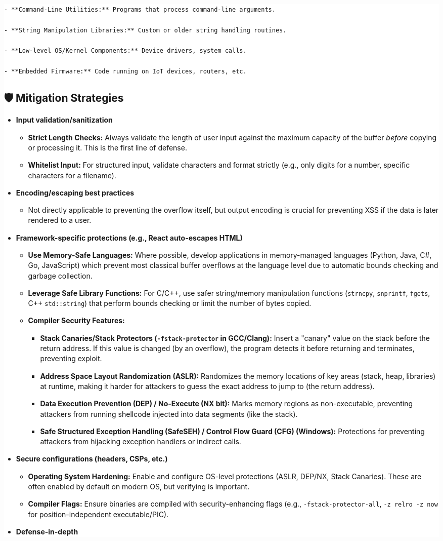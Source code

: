     - **Command-Line Utilities:** Programs that process command-line arguments.
        
    - **String Manipulation Libraries:** Custom or older string handling routines.
        
    - **Low-level OS/Kernel Components:** Device drivers, system calls.
        
    - **Embedded Firmware:** Code running on IoT devices, routers, etc.
        

## 🛡️ Mitigation Strategies

- **Input validation/sanitization**
    
    - **Strict Length Checks:** Always validate the length of user input against the maximum capacity of the buffer _before_ copying or processing it. This is the first line of defense.
        
    - **Whitelist Input:** For structured input, validate characters and format strictly (e.g., only digits for a number, specific characters for a filename).
        
- **Encoding/escaping best practices**
    
    - Not directly applicable to preventing the overflow itself, but output encoding is crucial for preventing XSS if the data is later rendered to a user.
        
- **Framework-specific protections (e.g., React auto-escapes HTML)**
    
    - **Use Memory-Safe Languages:** Where possible, develop applications in memory-managed languages (Python, Java, C#, Go, JavaScript) which prevent most classical buffer overflows at the language level due to automatic bounds checking and garbage collection.
        
    - **Leverage Safe Library Functions:** For C/C++, use safer string/memory manipulation functions (`strncpy`, `snprintf`, `fgets`, C++ `std::string`) that perform bounds checking or limit the number of bytes copied.
        
    - **Compiler Security Features:**
        
        - **Stack Canaries/Stack Protectors (`-fstack-protector` in GCC/Clang):** Insert a "canary" value on the stack before the return address. If this value is changed (by an overflow), the program detects it before returning and terminates, preventing exploit.
            
        - **Address Space Layout Randomization (ASLR):** Randomizes the memory locations of key areas (stack, heap, libraries) at runtime, making it harder for attackers to guess the exact address to jump to (the return address).
            
        - **Data Execution Prevention (DEP) / No-Execute (NX bit):** Marks memory regions as non-executable, preventing attackers from running shellcode injected into data segments (like the stack).
            
        - **Safe Structured Exception Handling (SafeSEH) / Control Flow Guard (CFG) (Windows):** Protections for preventing attackers from hijacking exception handlers or indirect calls.
            
- **Secure configurations (headers, CSPs, etc.)**
    
    - **Operating System Hardening:** Enable and configure OS-level protections (ASLR, DEP/NX, Stack Canaries). These are often enabled by default on modern OS, but verifying is important.
        
    - **Compiler Flags:** Ensure binaries are compiled with security-enhancing flags (e.g., `-fstack-protector-all`, `-z relro -z now` for position-independent executable/PIC).
        
- **Defense-in-depth**
    